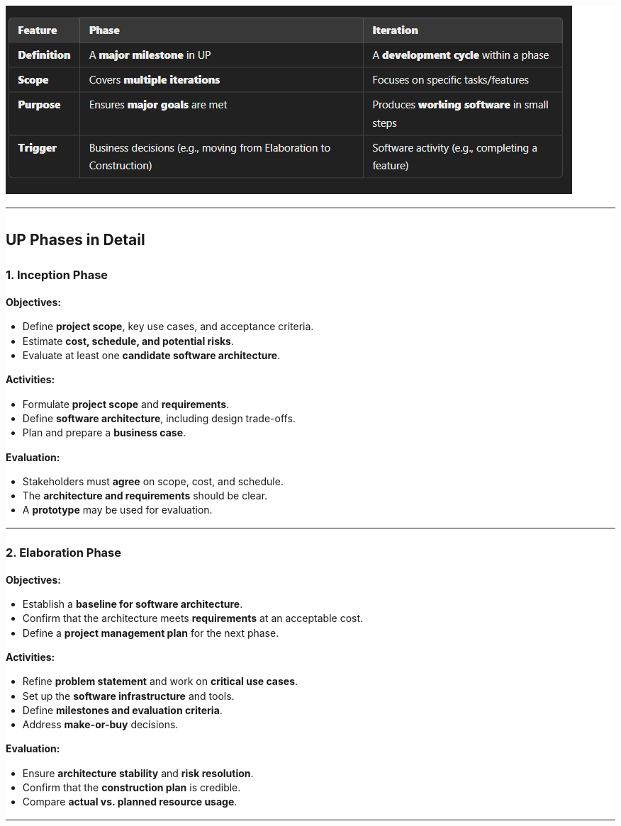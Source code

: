 ![alt text](image-2.png)

---

## **UP Phases in Detail**  

### **1. Inception Phase**  
**Objectives:**  
- Define **project scope**, key use cases, and acceptance criteria.  
- Estimate **cost, schedule, and potential risks**.  
- Evaluate at least one **candidate software architecture**.  

**Activities:**  
- Formulate **project scope** and **requirements**.  
- Define **software architecture**, including design trade-offs.  
- Plan and prepare a **business case**.  

**Evaluation:**  
- Stakeholders must **agree** on scope, cost, and schedule.  
- The **architecture and requirements** should be clear.  
- A **prototype** may be used for evaluation.  

---

### **2. Elaboration Phase**  
**Objectives:**  
- Establish a **baseline for software architecture**.  
- Confirm that the architecture meets **requirements** at an acceptable cost.  
- Define a **project management plan** for the next phase.  

**Activities:**  
- Refine **problem statement** and work on **critical use cases**.  
- Set up the **software infrastructure** and tools.  
- Define **milestones and evaluation criteria**.  
- Address **make-or-buy** decisions.  

**Evaluation:**  
- Ensure **architecture stability** and **risk resolution**.  
- Confirm that the **construction plan** is credible.  
- Compare **actual vs. planned resource usage**.  

---